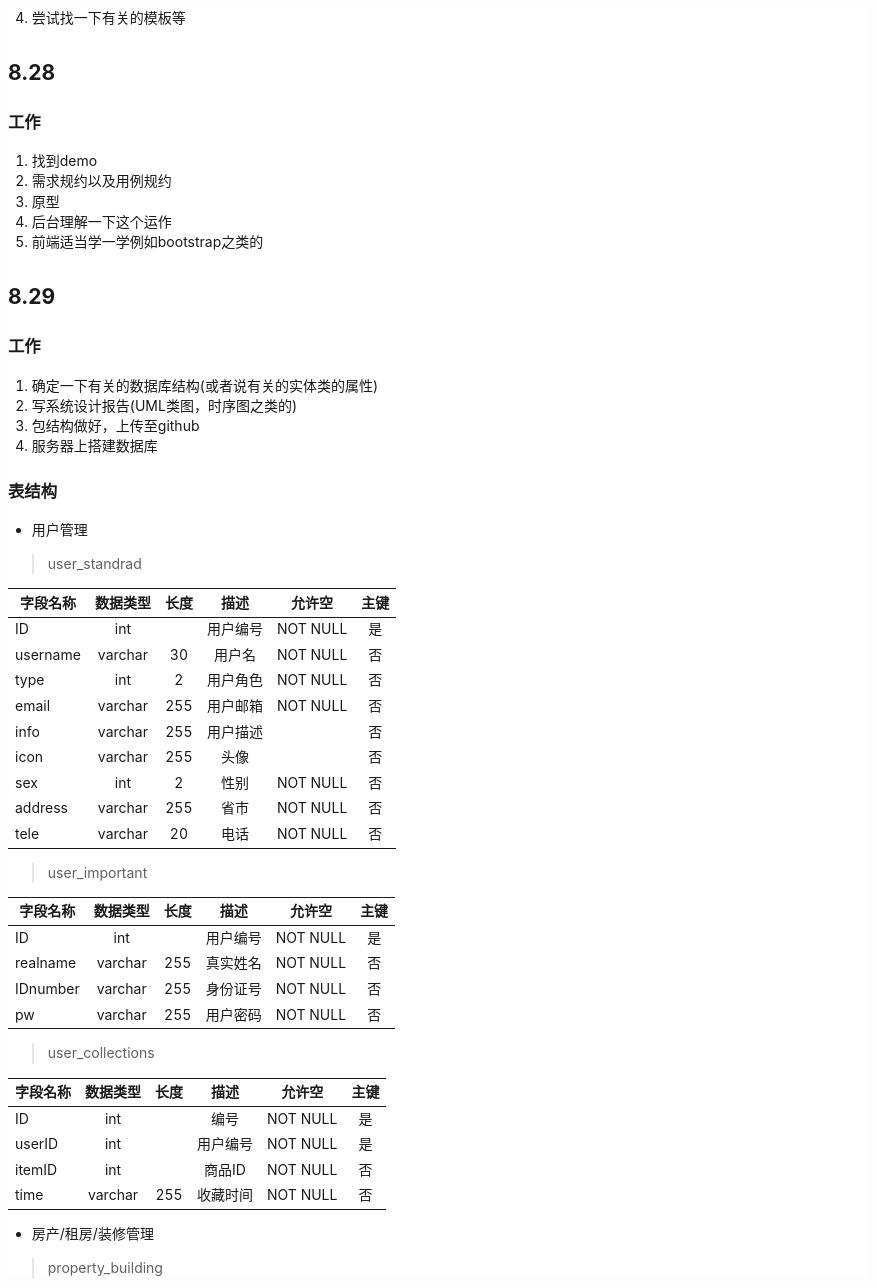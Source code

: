 4. 尝试找一下有关的模板等

## 8.28
### 工作
1. 找到demo
2. 需求规约以及用例规约
3. 原型
4. 后台理解一下这个运作
5. 前端适当学一学例如bootstrap之类的

## 8.29
### 工作
1. 确定一下有关的数据库结构(或者说有关的实体类的属性)
2. 写系统设计报告(UML类图，时序图之类的)
3. 包结构做好，上传至github
4. 服务器上搭建数据库
### 表结构
* 用户管理
>user_standrad

字段名称|数据类型|长度|描述|允许空|主键
--|:--:|:--:|:--:|:--:|:--:
ID|int||用户编号|NOT NULL|是
username|varchar|30|用户名|NOT NULL|否
type|int|2|用户角色|NOT NULL|否
email|varchar|255|用户邮箱|NOT NULL|否
info|varchar|255|用户描述||否
icon|varchar|255|头像||否
sex|int|2|性别|NOT NULL|否
address|varchar|255|省市|NOT NULL|否
tele|varchar|20|电话|NOT NULL|否
>user_important

字段名称|数据类型|长度|描述|允许空|主键
--|:--:|:--:|:--:|:--:|:--:
ID|int||用户编号|NOT NULL|是
realname|varchar|255|真实姓名|NOT NULL|否
IDnumber|varchar|255|身份证号|NOT NULL|否
pw|varchar|255|用户密码|NOT NULL|否

>user_collections

字段名称|数据类型|长度|描述|允许空|主键
--|:--:|:--:|:--:|:--:|:--:
ID|int||编号|NOT NULL|是
userID|int||用户编号|NOT NULL|是
itemID|int||商品ID|NOT NULL|否
time|varchar|255|收藏时间|NOT NULL|否

* 房产/租房/装修管理
>property_building
